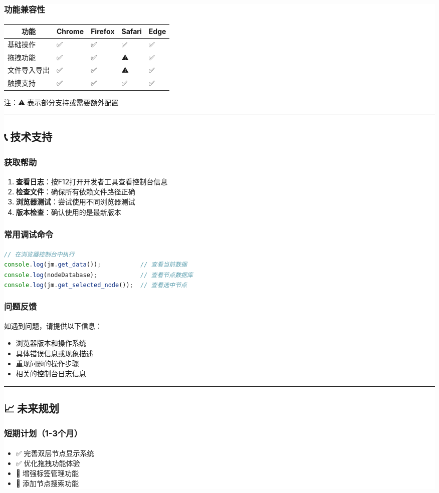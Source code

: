 ### 功能兼容性

| 功能 | Chrome | Firefox | Safari | Edge |
|------|--------|---------|--------|------|
| 基础操作 | ✅ | ✅ | ✅ | ✅ |
| 拖拽功能 | ✅ | ✅ | ⚠️ | ✅ |
| 文件导入导出 | ✅ | ✅ | ⚠️ | ✅ |
| 触摸支持 | ✅ | ✅ | ✅ | ✅ |

注：⚠️ 表示部分支持或需要额外配置

---

## 📞 技术支持

### 获取帮助

1. **查看日志**：按F12打开开发者工具查看控制台信息
2. **检查文件**：确保所有依赖文件路径正确
3. **浏览器测试**：尝试使用不同浏览器测试
4. **版本检查**：确认使用的是最新版本

### 常用调试命令

```javascript
// 在浏览器控制台中执行
console.log(jm.get_data());           // 查看当前数据
console.log(nodeDatabase);            // 查看节点数据库
console.log(jm.get_selected_node());  // 查看选中节点
```

### 问题反馈

如遇到问题，请提供以下信息：
- 浏览器版本和操作系统
- 具体错误信息或现象描述
- 重现问题的操作步骤
- 相关的控制台日志信息

---

## 📈 未来规划

### 短期计划（1-3个月）
- ✅ 完善双层节点显示系统
- ✅ 优化拖拽功能体验
- 🔄 增强标签管理功能
- 🔄 添加节点搜索功能
